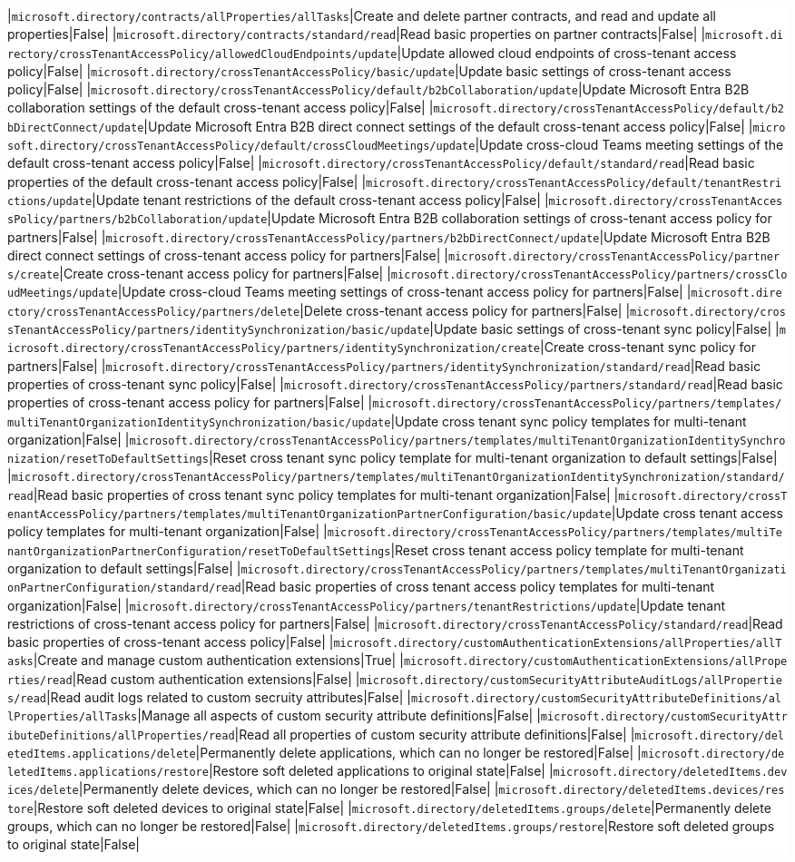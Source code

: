 |`microsoft.directory/contracts/allProperties/allTasks`|Create and delete partner contracts, and read and update all properties|False|
|`microsoft.directory/contracts/standard/read`|Read basic properties on partner contracts|False|
|`microsoft.directory/crossTenantAccessPolicy/allowedCloudEndpoints/update`|Update allowed cloud endpoints of cross-tenant access policy|False|
|`microsoft.directory/crossTenantAccessPolicy/basic/update`|Update basic settings of cross-tenant access policy|False|
|`microsoft.directory/crossTenantAccessPolicy/default/b2bCollaboration/update`|Update Microsoft Entra B2B collaboration settings of the default cross-tenant access policy|False|
|`microsoft.directory/crossTenantAccessPolicy/default/b2bDirectConnect/update`|Update Microsoft Entra B2B direct connect settings of the default cross-tenant access policy|False|
|`microsoft.directory/crossTenantAccessPolicy/default/crossCloudMeetings/update`|Update cross-cloud Teams meeting settings of the default cross-tenant access policy|False|
|`microsoft.directory/crossTenantAccessPolicy/default/standard/read`|Read basic properties of the default cross-tenant access policy|False|
|`microsoft.directory/crossTenantAccessPolicy/default/tenantRestrictions/update`|Update tenant restrictions of the default cross-tenant access policy|False|
|`microsoft.directory/crossTenantAccessPolicy/partners/b2bCollaboration/update`|Update Microsoft Entra B2B collaboration settings of cross-tenant access policy for partners|False|
|`microsoft.directory/crossTenantAccessPolicy/partners/b2bDirectConnect/update`|Update Microsoft Entra B2B direct connect settings of cross-tenant access policy for partners|False|
|`microsoft.directory/crossTenantAccessPolicy/partners/create`|Create cross-tenant access policy for partners|False|
|`microsoft.directory/crossTenantAccessPolicy/partners/crossCloudMeetings/update`|Update cross-cloud Teams meeting settings of cross-tenant access policy for partners|False|
|`microsoft.directory/crossTenantAccessPolicy/partners/delete`|Delete cross-tenant access policy for partners|False|
|`microsoft.directory/crossTenantAccessPolicy/partners/identitySynchronization/basic/update`|Update basic settings of cross-tenant sync policy|False|
|`microsoft.directory/crossTenantAccessPolicy/partners/identitySynchronization/create`|Create cross-tenant sync policy for partners|False|
|`microsoft.directory/crossTenantAccessPolicy/partners/identitySynchronization/standard/read`|Read basic properties of cross-tenant sync policy|False|
|`microsoft.directory/crossTenantAccessPolicy/partners/standard/read`|Read basic properties of cross-tenant access policy for partners|False|
|`microsoft.directory/crossTenantAccessPolicy/partners/templates/multiTenantOrganizationIdentitySynchronization/basic/update`|Update cross tenant sync policy templates for multi-tenant organization|False|
|`microsoft.directory/crossTenantAccessPolicy/partners/templates/multiTenantOrganizationIdentitySynchronization/resetToDefaultSettings`|Reset cross tenant sync policy template for multi-tenant organization to default settings|False|
|`microsoft.directory/crossTenantAccessPolicy/partners/templates/multiTenantOrganizationIdentitySynchronization/standard/read`|Read basic properties of cross tenant sync policy templates for multi-tenant organization|False|
|`microsoft.directory/crossTenantAccessPolicy/partners/templates/multiTenantOrganizationPartnerConfiguration/basic/update`|Update cross tenant access policy templates for multi-tenant organization|False|
|`microsoft.directory/crossTenantAccessPolicy/partners/templates/multiTenantOrganizationPartnerConfiguration/resetToDefaultSettings`|Reset cross tenant access policy template for multi-tenant organization to default settings|False|
|`microsoft.directory/crossTenantAccessPolicy/partners/templates/multiTenantOrganizationPartnerConfiguration/standard/read`|Read basic properties of cross tenant access policy templates for multi-tenant organization|False|
|`microsoft.directory/crossTenantAccessPolicy/partners/tenantRestrictions/update`|Update tenant restrictions of cross-tenant access policy for partners|False|
|`microsoft.directory/crossTenantAccessPolicy/standard/read`|Read basic properties of cross-tenant access policy|False|
|`microsoft.directory/customAuthenticationExtensions/allProperties/allTasks`|Create and manage custom authentication extensions|True|
|`microsoft.directory/customAuthenticationExtensions/allProperties/read`|Read custom authentication extensions|False|
|`microsoft.directory/customSecurityAttributeAuditLogs/allProperties/read`|Read audit logs related to custom secruity attributes|False|
|`microsoft.directory/customSecurityAttributeDefinitions/allProperties/allTasks`|Manage all aspects of custom security attribute definitions|False|
|`microsoft.directory/customSecurityAttributeDefinitions/allProperties/read`|Read all properties of custom security attribute definitions|False|
|`microsoft.directory/deletedItems.applications/delete`|Permanently delete applications, which can no longer be restored|False|
|`microsoft.directory/deletedItems.applications/restore`|Restore soft deleted applications to original state|False|
|`microsoft.directory/deletedItems.devices/delete`|Permanently delete devices, which can no longer be restored|False|
|`microsoft.directory/deletedItems.devices/restore`|Restore soft deleted devices to original state|False|
|`microsoft.directory/deletedItems.groups/delete`|Permanently delete groups, which can no longer be restored|False|
|`microsoft.directory/deletedItems.groups/restore`|Restore soft deleted groups to original state|False|